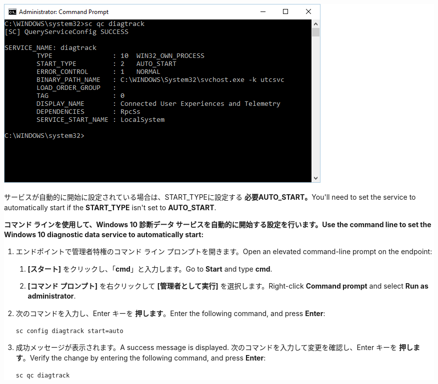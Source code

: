    ![diagtrack の sc クエリ コマンドの結果](images/windefatp-sc-qc-diagtrack.png)


<span data-ttu-id="6ef5d-188">サービスが自動的に開始に設定されている場合は、START_TYPEに設定する **必要AUTO_START。**</span><span class="sxs-lookup"><span data-stu-id="6ef5d-188">You'll need to set the service to automatically start if the **START_TYPE** isn't set to **AUTO_START**.</span></span>


<span data-ttu-id="6ef5d-189">**コマンド ラインを使用して、Windows 10 診断データ サービスを自動的に開始する設定を行います。**</span><span class="sxs-lookup"><span data-stu-id="6ef5d-189">**Use the command line to set the Windows 10 diagnostic data service to automatically start:**</span></span>

1.  <span data-ttu-id="6ef5d-190">エンドポイントで管理者特権のコマンド ライン プロンプトを開きます。</span><span class="sxs-lookup"><span data-stu-id="6ef5d-190">Open an elevated command-line prompt on the endpoint:</span></span>

    1. <span data-ttu-id="6ef5d-191">**[スタート]** をクリックし、「**cmd**」と入力します。</span><span class="sxs-lookup"><span data-stu-id="6ef5d-191">Go to **Start** and type **cmd**.</span></span>

    1. <span data-ttu-id="6ef5d-192">**[コマンド プロンプト]** を右クリックして **[管理者として実行]** を選択します。</span><span class="sxs-lookup"><span data-stu-id="6ef5d-192">Right-click **Command prompt** and select **Run as administrator**.</span></span>

2.  <span data-ttu-id="6ef5d-193">次のコマンドを入力し、Enter キーを **押します**。</span><span class="sxs-lookup"><span data-stu-id="6ef5d-193">Enter the following command, and press **Enter**:</span></span>

    ```console
    sc config diagtrack start=auto
    ```

3.  <span data-ttu-id="6ef5d-194">成功メッセージが表示されます。</span><span class="sxs-lookup"><span data-stu-id="6ef5d-194">A success message is displayed.</span></span> <span data-ttu-id="6ef5d-195">次のコマンドを入力して変更を確認し、Enter キーを **押します**。</span><span class="sxs-lookup"><span data-stu-id="6ef5d-195">Verify the change by entering the following command, and press **Enter**:</span></span>

    ```console
    sc qc diagtrack
    ```
